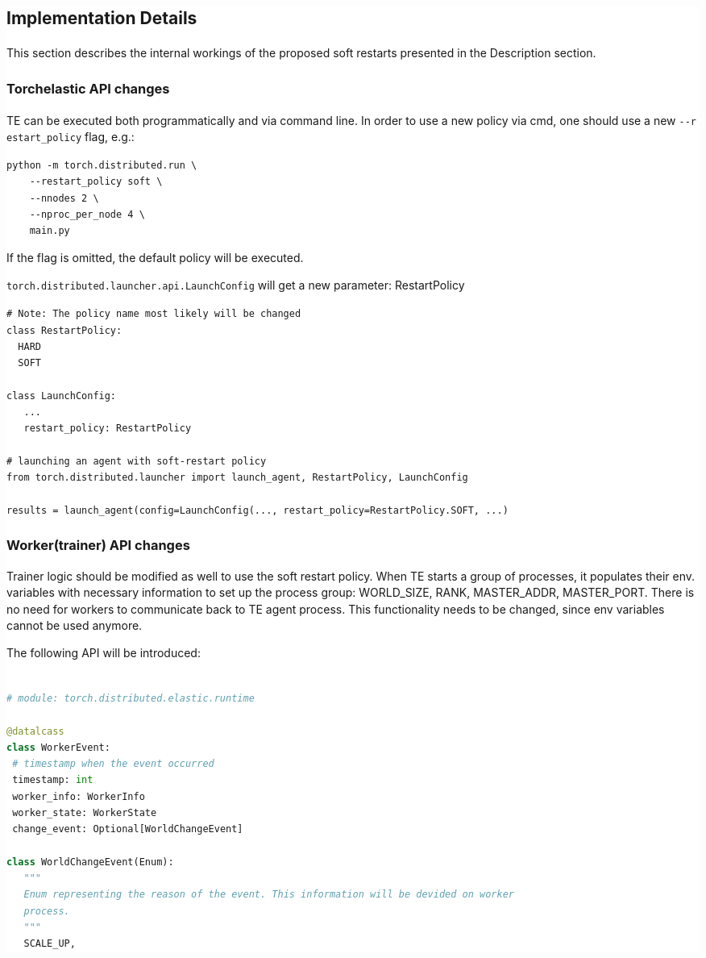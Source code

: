 ## Implementation Details

This section describes the internal workings of the proposed soft restarts presented
in the Description section.

### Torchelastic API changes

TE can be executed both programmatically and via command line.
In order to use a new policy via cmd, one should use a new `--restart_policy` flag, e.g.:

```
python -m torch.distributed.run \
    --restart_policy soft \
    --nnodes 2 \
    --nproc_per_node 4 \
    main.py
```

If the flag is omitted, the default policy will be executed.

`torch.distributed.launcher.api.LaunchConfig` will get a new parameter: RestartPolicy

```
# Note: The policy name most likely will be changed
class RestartPolicy:
  HARD
  SOFT

class LaunchConfig:
   ...
   restart_policy: RestartPolicy

# launching an agent with soft-restart policy
from torch.distributed.launcher import launch_agent, RestartPolicy, LaunchConfig

results = launch_agent(config=LaunchConfig(..., restart_policy=RestartPolicy.SOFT, ...)

```

### Worker(trainer) API changes

Trainer logic should be modified as well to use the soft restart policy.
When TE starts a group of processes, it populates their env. variables with necessary
information to set up the process group: WORLD_SIZE, RANK, MASTER_ADDR, MASTER_PORT.
There is no need for workers to communicate back to TE agent process.
This functionality needs to be changed, since env variables cannot be used anymore.

The following API will be introduced:

```python

# module: torch.distributed.elastic.runtime

@datalcass
class WorkerEvent:
 # timestamp when the event occurred
 timestamp: int
 worker_info: WorkerInfo
 worker_state: WorkerState
 change_event: Optional[WorldChangeEvent]

class WorldChangeEvent(Enum):
   """
   Enum representing the reason of the event. This information will be devided on worker
   process.
   """
   SCALE_UP,
```